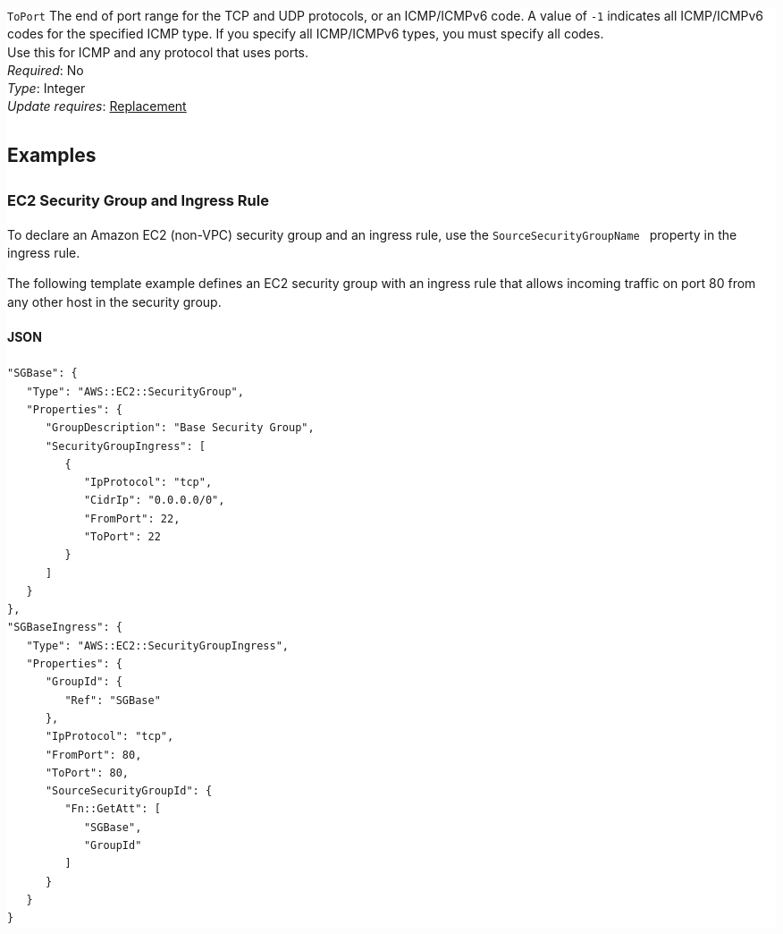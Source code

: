 `ToPort`  <a name="cfn-ec2-security-group-ingress-toport"></a>
The end of port range for the TCP and UDP protocols, or an ICMP/ICMPv6 code\. A value of `-1` indicates all ICMP/ICMPv6 codes for the specified ICMP type\. If you specify all ICMP/ICMPv6 types, you must specify all codes\.  
Use this for ICMP and any protocol that uses ports\.  
*Required*: No  
*Type*: Integer  
*Update requires*: [Replacement](https://docs.aws.amazon.com/AWSCloudFormation/latest/UserGuide/using-cfn-updating-stacks-update-behaviors.html#update-replacement)

## Examples<a name="aws-properties-ec2-security-group-ingress--examples"></a>



### EC2 Security Group and Ingress Rule<a name="aws-properties-ec2-security-group-ingress--examples--EC2_Security_Group_and_Ingress_Rule"></a>

To declare an Amazon EC2 \(non\-VPC\) security group and an ingress rule, use the `SourceSecurityGroupName ` property in the ingress rule\.

The following template example defines an EC2 security group with an ingress rule that allows incoming traffic on port 80 from any other host in the security group\. 

#### JSON<a name="aws-properties-ec2-security-group-ingress--examples--EC2_Security_Group_and_Ingress_Rule--json"></a>

```
"SGBase": {
   "Type": "AWS::EC2::SecurityGroup",
   "Properties": {
      "GroupDescription": "Base Security Group",
      "SecurityGroupIngress": [
         {
            "IpProtocol": "tcp",
            "CidrIp": "0.0.0.0/0",
            "FromPort": 22,
            "ToPort": 22
         }
      ]
   }
},
"SGBaseIngress": {
   "Type": "AWS::EC2::SecurityGroupIngress",
   "Properties": {
      "GroupId": {
         "Ref": "SGBase"
      },
      "IpProtocol": "tcp",
      "FromPort": 80,
      "ToPort": 80,
      "SourceSecurityGroupId": {
         "Fn::GetAtt": [
            "SGBase",
            "GroupId"
         ]
      }
   } 
}
```
